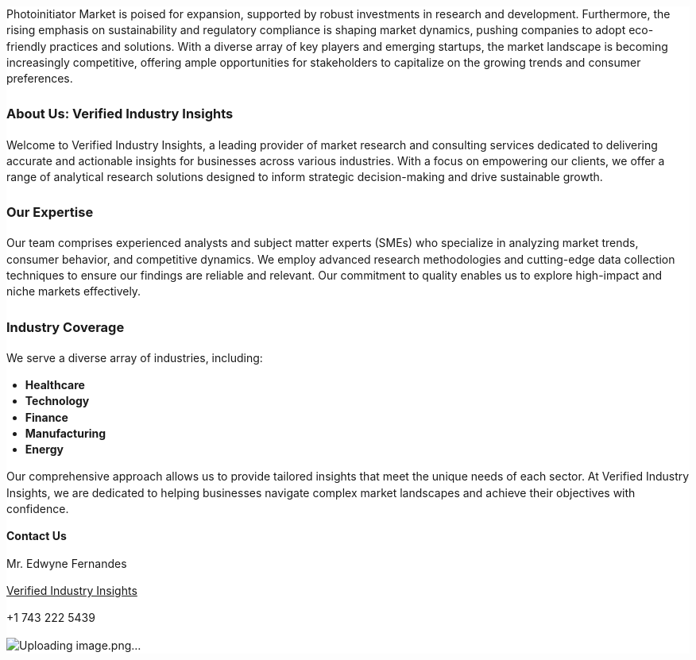 Photoinitiator Market is poised for expansion, supported by robust investments in research and development. Furthermore, the rising emphasis on sustainability and regulatory compliance is shaping market dynamics, pushing companies to adopt eco-friendly practices and solutions. With a diverse array of key players and emerging startups, the market landscape is becoming increasingly competitive, offering ample opportunities for stakeholders to capitalize on the growing trends and consumer preferences.</p><h3>About Us: Verified Industry Insights</h3><p>Welcome to Verified Industry Insights, a leading provider of market research and consulting services dedicated to delivering accurate and actionable insights for businesses across various industries. With a focus on empowering our clients, we offer a range of analytical research solutions designed to inform strategic decision-making and drive sustainable growth.</p><h3>Our Expertise</h3><p>Our team comprises experienced analysts and subject matter experts (SMEs) who specialize in analyzing market trends, consumer behavior, and competitive dynamics. We employ advanced research methodologies and cutting-edge data collection techniques to ensure our findings are reliable and relevant. Our commitment to quality enables us to explore high-impact and niche markets effectively.</p><h3>Industry Coverage</h3><p>We serve a diverse array of industries, including:</p><ul><li><strong>Healthcare</strong></li><li><strong>Technology</strong></li><li><strong>Finance</strong></li><li><strong>Manufacturing</strong></li><li><strong>Energy</strong></li></ul><p>Our comprehensive approach allows us to provide tailored insights that meet the unique needs of each sector. At Verified Industry Insights, we are dedicated to helping businesses navigate complex market landscapes and achieve their objectives with confidence.</p><p><strong>Contact Us</strong></p><p>Mr. Edwyne Fernandes</p><p><a href="https://www.verifiedindustryinsights.com/">Verified Industry Insights</a></p><p>+1 743 222 5439</p>
![Uploading image.png…]()
